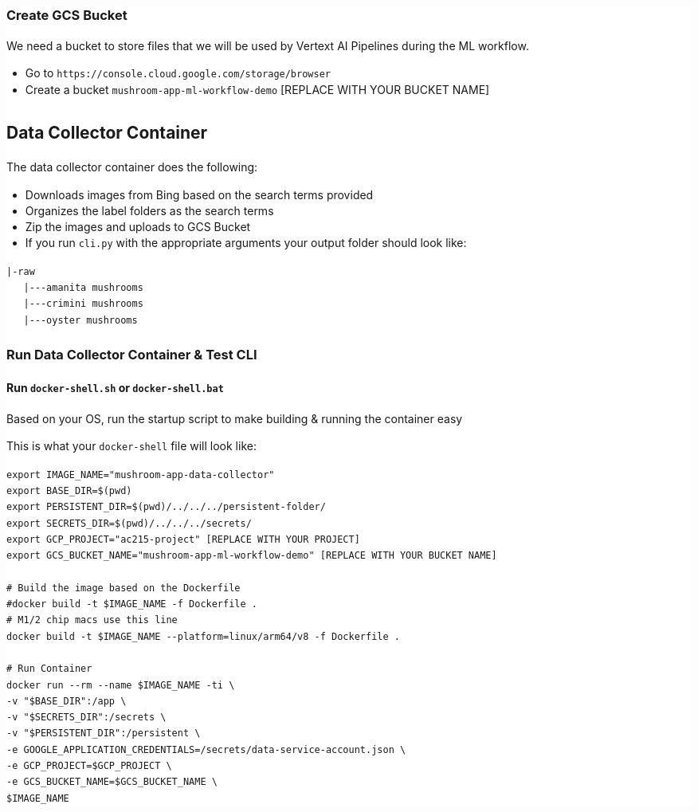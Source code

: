 ### Create GCS Bucket

We need a bucket to store files that we will be used by Vertext AI Pipelines during the ML workflow.

- Go to `https://console.cloud.google.com/storage/browser`
- Create a bucket `mushroom-app-ml-workflow-demo` [REPLACE WITH YOUR BUCKET NAME]

## Data Collector Container

The data collector container does the following:
* Downloads images from Bing based on the search terms provided
* Organizes the label folders as the search terms
* Zip the images and uploads to GCS Bucket
* If you run `cli.py` with the appropriate arguments your output folder should look like:
```
|-raw
   |---amanita mushrooms
   |---crimini mushrooms
   |---oyster mushrooms

```

### Run Data Collector Container & Test CLI
#### Run `docker-shell.sh` or `docker-shell.bat`
Based on your OS, run the startup script to make building & running the container easy

This is what your `docker-shell` file will look like:
```
export IMAGE_NAME="mushroom-app-data-collector"
export BASE_DIR=$(pwd)
export PERSISTENT_DIR=$(pwd)/../../../persistent-folder/
export SECRETS_DIR=$(pwd)/../../../secrets/
export GCP_PROJECT="ac215-project" [REPLACE WITH YOUR PROJECT]
export GCS_BUCKET_NAME="mushroom-app-ml-workflow-demo" [REPLACE WITH YOUR BUCKET NAME]

# Build the image based on the Dockerfile
#docker build -t $IMAGE_NAME -f Dockerfile .
# M1/2 chip macs use this line
docker build -t $IMAGE_NAME --platform=linux/arm64/v8 -f Dockerfile .

# Run Container
docker run --rm --name $IMAGE_NAME -ti \
-v "$BASE_DIR":/app \
-v "$SECRETS_DIR":/secrets \
-v "$PERSISTENT_DIR":/persistent \
-e GOOGLE_APPLICATION_CREDENTIALS=/secrets/data-service-account.json \
-e GCP_PROJECT=$GCP_PROJECT \
-e GCS_BUCKET_NAME=$GCS_BUCKET_NAME \
$IMAGE_NAME
```
